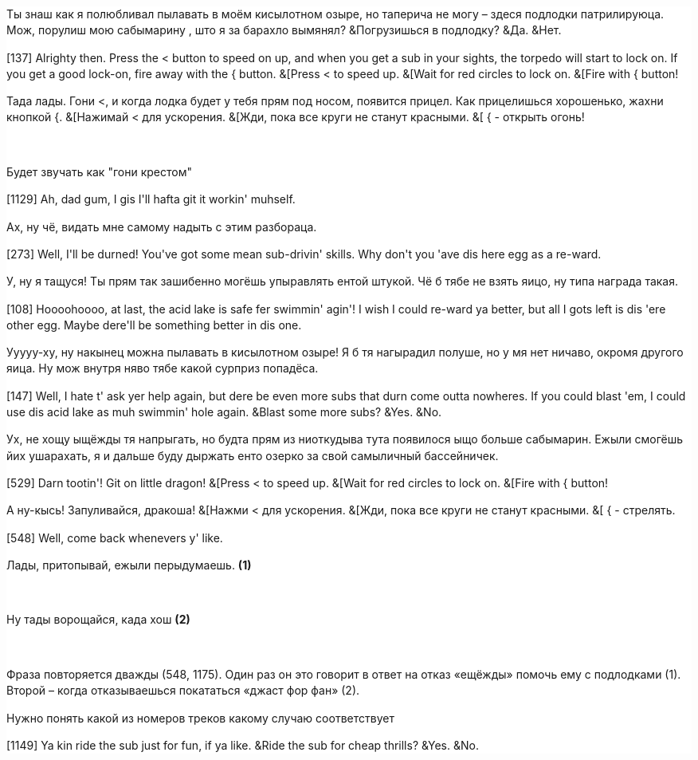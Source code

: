 <td><p><span lang="en-US">Ты знаш как я полюбливал пылавать в моём кисылотном озыре, но таперича не могу – здеся подлодки патрилируюца. Мож, порулиш мою сабымарину , што я за барахло вымянял? &amp;Погрузишься в подлодку? &amp;Да. &amp;Нет.</span></p></td>
</tr>
<tr class="odd">
<td><p><span lang="en-US">[137] Alrighty then. Press the &lt; button to speed on up, and when you get a sub in your sights, the torpedo will start to lock on. If you get a good lock-on, fire away with the { button. &amp;[Press &lt; to speed up. &amp;[Wait for red circles to lock on. </span>&amp;[Fire with { button!</p></td>
<td><p><span lang="en-US">Тада лады. Гони &lt;, и когда лодка будет у тебя прям под носом, появится прицел. Как прицелишься хорошенько, жахни кнопкой {. &amp;[Нажимай &lt; для ускорения. &amp;[Жди, пока все круги не станут красными. &amp;[ { - открыть огонь!</span></p>
<p><br />
</p>
<p>Будет звучать как &quot;гони крестом&quot;</p></td>
</tr>
<tr class="even">
<td><p><span lang="en-US">[1129] Ah, dad gum, I gis I'll hafta git it workin' muhself.</span></p></td>
<td><p><span lang="en-US">Ах, ну чё, видать мне самому надыть с этим разбораца.</span></p></td>
</tr>
<tr class="odd">
<td><p><span lang="en-US">[273] Well, I'll be durned! You've got some mean sub-drivin' skills. Why don't you 'ave dis here egg as a re-ward.</span></p></td>
<td><p><span lang="en-US">У, ну я тащуся! Ты прям так зашибенно могёшь упыравлять ентой штукой. Чё б тябе не взять яицо, ну типа награда такая.</span></p></td>
</tr>
<tr class="even">
<td><p><span lang="en-US">[108] Hoooohoooo, at last, the acid lake is safe fer swimmin' agin'! I wish I could re-ward ya better, but all I gots left is dis 'ere other egg. </span>Maybe dere'll be something better in dis one.</p></td>
<td><p><span lang="en-US">Ууууу-ху, ну накынец можна пылавать в кисылотном озыре! Я б тя нагырадил полуше, но у мя нет ничаво, окромя другого яица. Ну мож внутря няво тябе какой сурприз попадёса.</span></p></td>
</tr>
<tr class="odd">
<td><p><span lang="en-US">[147] Well, I hate t' ask yer help again, but dere be even more subs that durn come outta nowheres. If you could blast 'em, I could use dis acid lake as muh swimmin' hole again. </span>&amp;Blast some more subs? &amp;Yes. &amp;No.</p></td>
<td><p><span lang="en-US">Ух, не хощу ыщёжды тя напрыгать, но будта прям из ниоткудыва тута появилося ыщо больше сабымарин. Ежыли смогёшь йих ушарахать, я и дальше буду дыржать енто озерко за свой самыличный бассейничек. </span></p></td>
</tr>
<tr class="even">
<td><p><span lang="en-US">[529] Darn tootin'! Git on little dragon! &amp;[Press &lt; to speed up. &amp;[Wait for red circles to lock on. </span>&amp;[Fire with { button!</p></td>
<td><p><span lang="en-US">А ну-кысь! Запуливайся, дракоша! &amp;[Нажми &lt; для ускорения. &amp;[Жди, пока все круги не станут красными. &amp;[ { - стрелять.</span></p></td>
</tr>
<tr class="odd">
<td><p><span lang="en-US">[548] Well, come back whenevers y' like.</span></p></td>
<td><p>Лады, притопывай, ежыли перыдумаешь. <strong>(1)</strong></p>
<p><br />
</p>
<p>Ну тады ворощайся, када хош <strong>(2)</strong></p>
<p><br />
</p>
<p>Фраза повторяется дважды (548, 1175). Один раз он это говорит в ответ на отказ «ещёжды» помочь ему с подлодками (1). Второй – когда отказываешься покататься «джаст фор фан» (2).</p>
<p>Нужно понять какой из номеров треков какому случаю соответствует</p></td>
</tr>
<tr class="even">
<td><p><span lang="en-US">[1149] Ya kin ride the sub just for fun, if ya like. &amp;Ride the sub for cheap thrills? </span>&amp;Yes. &amp;No.</p></td>